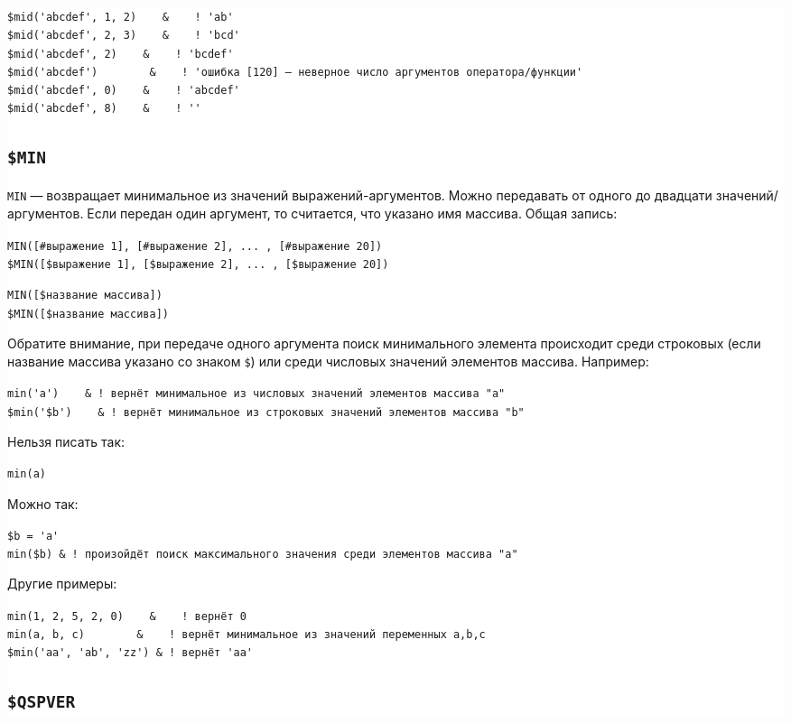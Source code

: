 ```qsp
$mid('abcdef', 1, 2)    &    ! 'ab'
$mid('abcdef', 2, 3)    &    ! 'bcd'
$mid('abcdef', 2)    &    ! 'bcdef'
$mid('abcdef')        &    ! 'ошибка [120] — неверное число аргументов оператора/функции'
$mid('abcdef', 0)    &    ! 'abcdef'
$mid('abcdef', 8)    &    ! ''
```

## `$MIN`



`MIN` —  возвращает минимальное из значений выражений-аргументов. Можно передавать от одного до двадцати значений/аргументов. Если передан один аргумент, то считается, что указано имя массива. Общая запись:

```qsp
MIN([#выражение 1], [#выражение 2], ... , [#выражение 20])
$MIN([$выражение 1], [$выражение 2], ... , [$выражение 20])
```
```qsp
MIN([$название массива])
$MIN([$название массива])
```

Обратите внимание, при передаче одного аргумента поиск минимального элемента происходит среди строковых (если название массива указано со знаком `$`) или среди числовых значений элементов массива. Например:

```qsp 
min('a')    & ! вернёт минимальное из числовых значений элементов массива "a"
$min('$b')    & ! вернёт минимальное из строковых значений элементов массива "b"
```

Нельзя писать так:

```qsp
min(a)
```

Можно так:

```qsp
$b = 'a'
min($b) & ! произойдёт поиск максимального значения среди элементов массива "a"
```

Другие примеры:

```qsp
min(1, 2, 5, 2, 0)    &    ! вернёт 0
min(a, b, c)        &    ! вернёт минимальное из значений переменных a,b,c
$min('aa', 'ab', 'zz') & ! вернёт 'aa'
```

## `$QSPVER`
